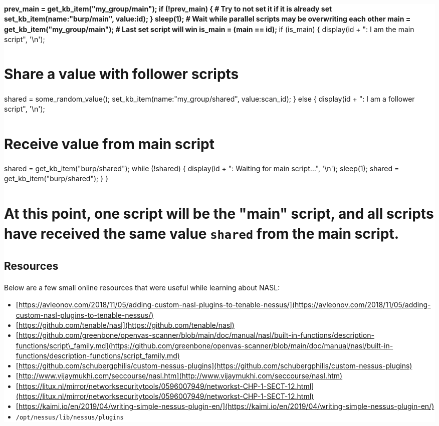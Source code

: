 <strong>prev_main = get_kb_item("my_group/main");
</strong><strong>if (!prev_main) { # Try to not set it if it is already set
</strong><strong>  set_kb_item(name:"burp/main", value:id);
</strong><strong>}
</strong><strong>sleep(1); # Wait while parallel scripts may be overwriting each other
</strong><strong>main = get_kb_item("my_group/main"); # Last set script will win
</strong><strong>is_main = (main == id);
</strong>
if (is_main) {
  display(id + ": I am the main script", '\n');

  # Share a value with follower scripts
  shared = some_random_value();
  set_kb_item(name:"my_group/shared", value:scan_id);
} else {
  display(id + ": I am a follower script", '\n');
  
  # Receive value from main script
  shared = get_kb_item("burp/shared");
  while (!shared) {
    display(id + ": Waiting for main script...", '\n');
    sleep(1);
    shared = get_kb_item("burp/shared");
  }
}
# At this point, one script will be the "main" script, and all scripts have received the same value `shared` from the main script.
</code></pre>

## Resources

Below are a few small online resources that were useful while learning about NASL:

* [https://avleonov.com/2018/11/05/adding-custom-nasl-plugins-to-tenable-nessus/](https://avleonov.com/2018/11/05/adding-custom-nasl-plugins-to-tenable-nessus/)
* [https://github.com/tenable/nasl](https://github.com/tenable/nasl)
* [https://github.com/greenbone/openvas-scanner/blob/main/doc/manual/nasl/built-in-functions/description-functions/script\_family.md](https://github.com/greenbone/openvas-scanner/blob/main/doc/manual/nasl/built-in-functions/description-functions/script_family.md)
* [https://github.com/schubergphilis/custom-nessus-plugins](https://github.com/schubergphilis/custom-nessus-plugins)
* [http://www.vijaymukhi.com/seccourse/nasl.htm](http://www.vijaymukhi.com/seccourse/nasl.htm)
* [https://litux.nl/mirror/networksecuritytools/0596007949/networkst-CHP-1-SECT-12.html](https://litux.nl/mirror/networksecuritytools/0596007949/networkst-CHP-1-SECT-12.html)
* [https://kaimi.io/en/2019/04/writing-simple-nessus-plugin-en/](https://kaimi.io/en/2019/04/writing-simple-nessus-plugin-en/)
* `/opt/nessus/lib/nessus/plugins`
